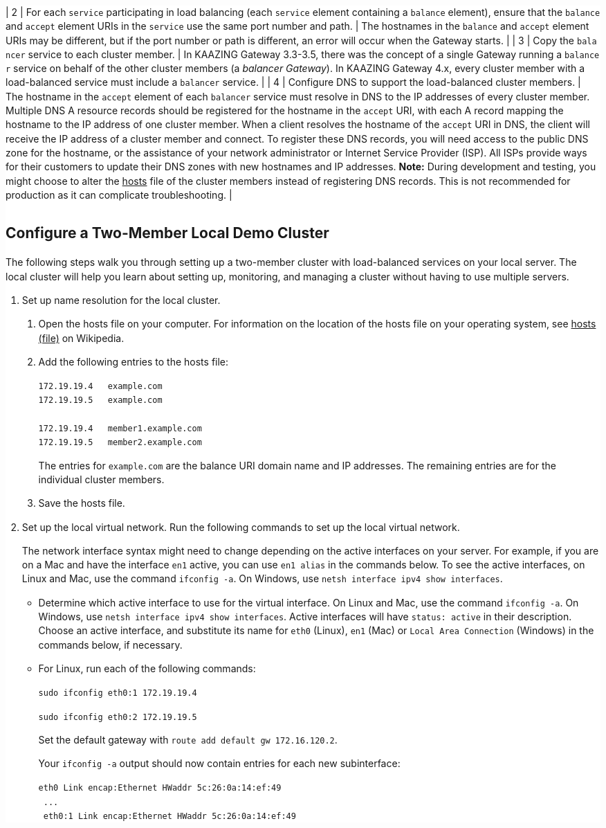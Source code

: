 | 2  | For each `service` participating in load balancing (each `service` element containing a `balance` element), ensure that the `balance` and `accept` element URIs in the `service` use the same port number and path. | The hostnames in the `balance` and `accept` element URIs may be different, but if the port number or path is different, an error will occur when the Gateway starts.                                                                                                                                                                                                                                                                                                                                                                                                                                                                                                                                                                                                                                                                                                                                                                                                                                                   |
| 3  | Copy the `balancer` service to each cluster member.                                                                                                                                                                 | In KAAZING Gateway 3.3-3.5, there was the concept of a single Gateway running a `balancer` service on behalf of the other cluster members (a *balancer Gateway*). In KAAZING Gateway 4.x, every cluster member with a load-balanced service must include a `balancer` service.                                                                                                                                                                                                                                                                                                                                                                                                                                                                                                                                                                                                                                                                                                                                         |
| 4  | Configure DNS to support the load-balanced cluster members.                                                                                                                                                         | The hostname in the `accept` element of each `balancer` service must resolve in DNS to the IP addresses of every cluster member. Multiple DNS A resource records should be registered for the hostname in the `accept` URI, with each A record mapping the hostname to the IP address of one cluster member. When a client resolves the hostname of the `accept` URI in DNS, the client will receive the IP address of a cluster member and connect. To register these DNS records, you will need access to the public DNS zone for the hostname, or the assistance of your network administrator or Internet Service Provider (ISP). All ISPs provide ways for their customers to update their DNS zones with new hostnames and IP addresses. **Note:** During development and testing, you might choose to alter the [hosts](http://en.wikipedia.org/wiki/Hosts_(file)) file of the cluster members instead of registering DNS records. This is not recommended for production as it can complicate troubleshooting. |

Configure a Two-Member Local Demo Cluster
------------------------------------------------------------

The following steps walk you through setting up a two-member cluster with load-balanced services on your local server. The local cluster will help you learn about setting up, monitoring, and managing a cluster without having to use multiple servers.

1.  Set up name resolution for the local cluster.
    1.  Open the hosts file on your computer. For information on the location of the hosts file on your operating system, see [hosts (file)](http://en.wikipedia.org/wiki/Hosts_(file)#Location_in_the_file_system) on Wikipedia.
    2.  Add the following entries to the hosts file:

        ``` xml
        172.19.19.4   example.com
        172.19.19.5   example.com

        172.19.19.4   member1.example.com
        172.19.19.5   member2.example.com
        ```

        The entries for `example.com` are the balance URI domain name and IP addresses. The remaining entries are for the individual cluster members.

    3.  Save the hosts file.

2.  Set up the local virtual network. Run the following commands to set up the local virtual network.

    The network interface syntax might need to change depending on the active interfaces on your server. For example, if you are on a Mac and have the interface `en1` active, you can use `en1 alias` in the commands below. To see the active interfaces, on Linux and Mac, use the command `ifconfig -a`. On Windows, use `netsh interface ipv4 show interfaces`.

    -   Determine which active interface to use for the virtual interface. On Linux and Mac, use the command `ifconfig -a`. On Windows, use `netsh interface ipv4 show interfaces`. Active interfaces will have `status: active` in their description. Choose an active interface, and substitute its name for `eth0` (Linux), `en1` (Mac) or `Local Area Connection` (Windows) in the commands below, if necessary.
    -   For Linux, run each of the following commands:

        `sudo ifconfig eth0:1 172.19.19.4`

        `sudo ifconfig eth0:2 172.19.19.5`

        Set the default gateway with `route add default gw 172.16.120.2`.

        Your `ifconfig -a` output should now contain entries for each new subinterface:

        ```
        eth0 Link encap:Ethernet HWaddr 5c:26:0a:14:ef:49
         ...
         eth0:1 Link encap:Ethernet HWaddr 5c:26:0a:14:ef:49
